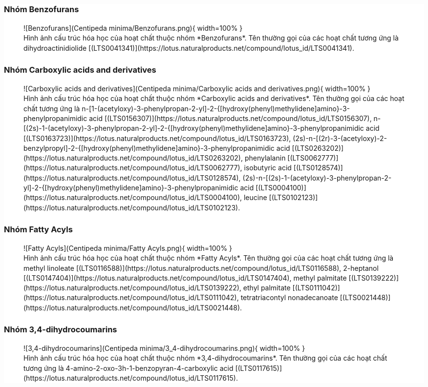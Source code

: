 
### Nhóm Benzofurans
<figure markdown="span">
    ![Benzofurans](Centipeda minima/Benzofurans.png){ width=100% }
<figcaption>Hình ảnh cấu trúc hóa học của hoạt chất thuộc nhóm *Benzofurans*. Tên thường gọi của các hoạt chất tương ứng là dihydroactinidiolide [(LTS0041341)](https://lotus.naturalproducts.net/compound/lotus_id/LTS0041341).</figcaption>
</figure>


### Nhóm Carboxylic acids and derivatives
<figure markdown="span">
    ![Carboxylic acids and derivatives](Centipeda minima/Carboxylic acids and derivatives.png){ width=100% }
<figcaption>Hình ảnh cấu trúc hóa học của hoạt chất thuộc nhóm *Carboxylic acids and derivatives*. Tên thường gọi của các hoạt chất tương ứng là n-[1-(acetyloxy)-3-phenylpropan-2-yl]-2-{[hydroxy(phenyl)methylidene]amino}-3-phenylpropanimidic acid [(LTS0156307)](https://lotus.naturalproducts.net/compound/lotus_id/LTS0156307), n-[(2s)-1-(acetyloxy)-3-phenylpropan-2-yl]-2-{[hydroxy(phenyl)methylidene]amino}-3-phenylpropanimidic acid [(LTS0163723)](https://lotus.naturalproducts.net/compound/lotus_id/LTS0163723), (2s)-n-[(2r)-3-(acetyloxy)-2-benzylpropyl]-2-{[hydroxy(phenyl)methylidene]amino}-3-phenylpropanimidic acid [(LTS0263202)](https://lotus.naturalproducts.net/compound/lotus_id/LTS0263202), phenylalanin [(LTS0062777)](https://lotus.naturalproducts.net/compound/lotus_id/LTS0062777), isobutyric acid [(LTS0128574)](https://lotus.naturalproducts.net/compound/lotus_id/LTS0128574), (2s)-n-[(2s)-1-(acetyloxy)-3-phenylpropan-2-yl]-2-{[hydroxy(phenyl)methylidene]amino}-3-phenylpropanimidic acid [(LTS0004100)](https://lotus.naturalproducts.net/compound/lotus_id/LTS0004100), leucine [(LTS0102123)](https://lotus.naturalproducts.net/compound/lotus_id/LTS0102123).</figcaption>
</figure>


### Nhóm Fatty Acyls
<figure markdown="span">
    ![Fatty Acyls](Centipeda minima/Fatty Acyls.png){ width=100% }
<figcaption>Hình ảnh cấu trúc hóa học của hoạt chất thuộc nhóm *Fatty Acyls*. Tên thường gọi của các hoạt chất tương ứng là methyl linoleate [(LTS0116588)](https://lotus.naturalproducts.net/compound/lotus_id/LTS0116588), 2-heptanol [(LTS0147404)](https://lotus.naturalproducts.net/compound/lotus_id/LTS0147404), methyl palmitate [(LTS0139222)](https://lotus.naturalproducts.net/compound/lotus_id/LTS0139222), ethyl palmitate [(LTS0111042)](https://lotus.naturalproducts.net/compound/lotus_id/LTS0111042), tetratriacontyl nonadecanoate [(LTS0021448)](https://lotus.naturalproducts.net/compound/lotus_id/LTS0021448).</figcaption>
</figure>

            
            
### Nhóm 3,4-dihydrocoumarins
<figure markdown="span">
    ![3,4-dihydrocoumarins](Centipeda minima/3_4-dihydrocoumarins.png){ width=100% }
<figcaption>Hình ảnh cấu trúc hóa học của hoạt chất thuộc nhóm *3,4-dihydrocoumarins*. Tên thường gọi của các hoạt chất tương ứng là 4-amino-2-oxo-3h-1-benzopyran-4-carboxylic acid [(LTS0117615)](https://lotus.naturalproducts.net/compound/lotus_id/LTS0117615).</figcaption>
</figure>
